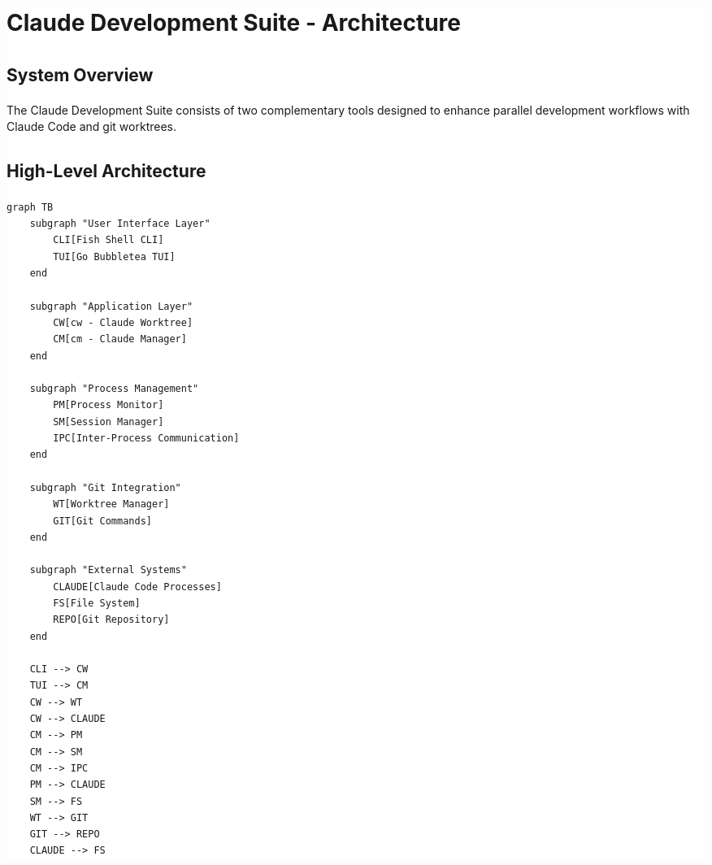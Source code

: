 # Claude Development Suite - Architecture

## System Overview

The Claude Development Suite consists of two complementary tools designed to enhance parallel development workflows with Claude Code and git worktrees.

## High-Level Architecture

```mermaid
graph TB
    subgraph "User Interface Layer"
        CLI[Fish Shell CLI]
        TUI[Go Bubbletea TUI]
    end
    
    subgraph "Application Layer"
        CW[cw - Claude Worktree]
        CM[cm - Claude Manager]
    end
    
    subgraph "Process Management"
        PM[Process Monitor]
        SM[Session Manager]
        IPC[Inter-Process Communication]
    end
    
    subgraph "Git Integration"
        WT[Worktree Manager]
        GIT[Git Commands]
    end
    
    subgraph "External Systems"
        CLAUDE[Claude Code Processes]
        FS[File System]
        REPO[Git Repository]
    end
    
    CLI --> CW
    TUI --> CM
    CW --> WT
    CW --> CLAUDE
    CM --> PM
    CM --> SM
    CM --> IPC
    PM --> CLAUDE
    SM --> FS
    WT --> GIT
    GIT --> REPO
    CLAUDE --> FS
```
